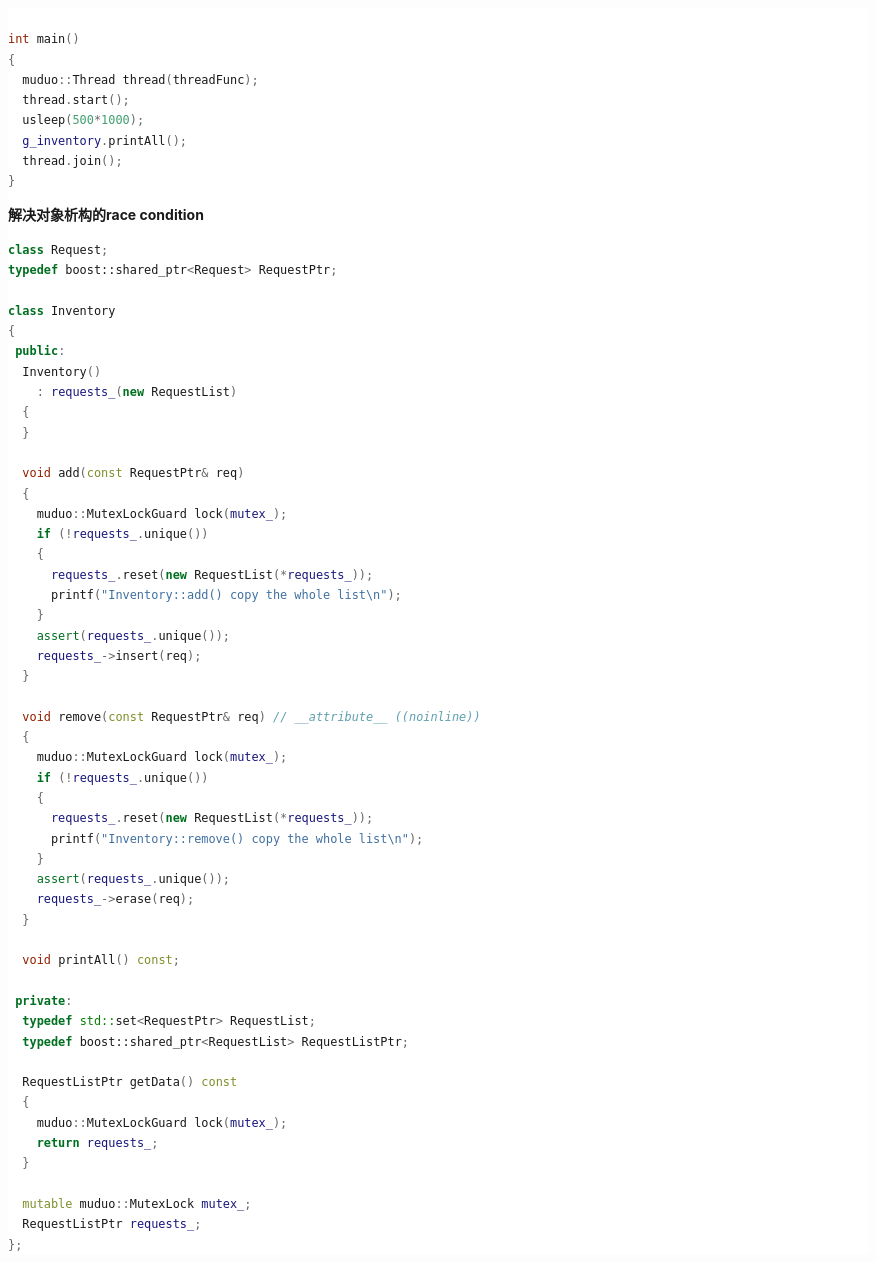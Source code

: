 ```c++

int main()
{
  muduo::Thread thread(threadFunc);
  thread.start();
  usleep(500*1000);
  g_inventory.printAll();
  thread.join();
}
```

**解决对象析构的race condition**

```c++
class Request;
typedef boost::shared_ptr<Request> RequestPtr;

class Inventory
{
 public:
  Inventory()
    : requests_(new RequestList)
  {
  }

  void add(const RequestPtr& req)
  {
    muduo::MutexLockGuard lock(mutex_);
    if (!requests_.unique())
    {
      requests_.reset(new RequestList(*requests_));
      printf("Inventory::add() copy the whole list\n");
    }
    assert(requests_.unique());
    requests_->insert(req);
  }

  void remove(const RequestPtr& req) // __attribute__ ((noinline))
  {
    muduo::MutexLockGuard lock(mutex_);
    if (!requests_.unique())
    {
      requests_.reset(new RequestList(*requests_));
      printf("Inventory::remove() copy the whole list\n");
    }
    assert(requests_.unique());
    requests_->erase(req);
  }

  void printAll() const;

 private:
  typedef std::set<RequestPtr> RequestList;
  typedef boost::shared_ptr<RequestList> RequestListPtr;

  RequestListPtr getData() const
  {
    muduo::MutexLockGuard lock(mutex_);
    return requests_;
  }

  mutable muduo::MutexLock mutex_;
  RequestListPtr requests_;
};
```